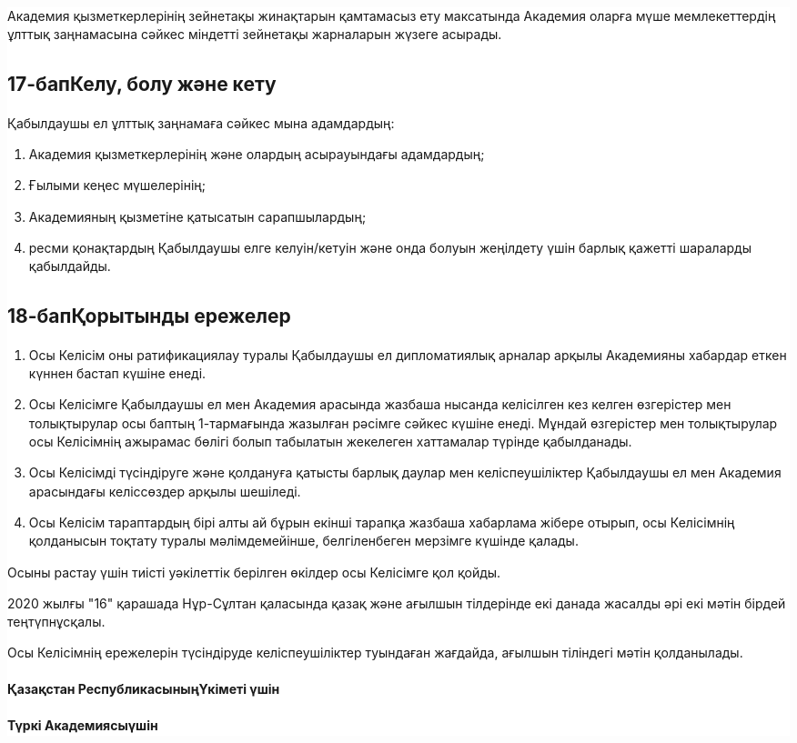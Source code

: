 Академия қызметкерлерінің зейнетақы жинақтарын қамтамасыз ету максатында Академия оларға мүше мемлекеттердің ұлттық заңнамасына сәйкес міндетті зейнетақы жарналарын жүзеге асырады.

## 17-бапКелу, болу және кету

Қабылдаушы ел ұлттық заңнамаға сәйкес мына адамдардың:

1) Академия қызметкерлерінің және олардың асырауындағы адамдардың;

2) Ғылыми кеңес мүшелерінің;

3) Академияның қызметіне қатысатын сарапшылардың;

4) ресми қонақтардың Қабылдаушы елге келуін/кетуін және онда болуын жеңілдету үшін барлық қажетті шараларды қабылдайды.

## 18-бапҚорытынды ережелер

1. Осы Келісім оны ратификациялау туралы Қабылдаушы ел дипломатиялық арналар арқылы Академияны хабардар еткен күннен бастап күшіне енеді.

2. Осы Келісімге Қабылдаушы ел мен Академия арасында жазбаша нысанда келісілген кез келген өзгерістер мен толықтырулар осы баптың 1-тармағында жазылған рәсімге сәйкес күшіне енеді. Мұндай өзгерістер мен толықтырулар осы Келісімнің ажырамас бөлігі болып табылатын жекелеген хаттамалар түрінде қабылданады.

3. Осы Келісімді түсіндіруге және қолдануға қатысты барлық даулар мен келіспеушіліктер Қабылдаушы ел мен Академия арасындағы келіссөздер арқылы шешіледі.

4. Осы Келісім тараптардың бірі алты ай бұрын екінші тарапқа жазбаша хабарлама жібере отырып, осы Келісімнің қолданысын тоқтату туралы мәлімдемейінше, белгіленбеген мерзімге күшінде қалады.

Осыны растау үшін тиісті уәкілеттік берілген өкілдер осы Келісімге қол қойды.

2020 жылғы "16" қарашада Нұр-Сұлтан қаласында қазақ және ағылшын тілдерінде екі данада жасалды әрі екі мәтін бірдей теңтүпнұсқалы.

Осы Келісімнің ережелерін түсіндіруде келіспеушіліктер туындаған жағдайда, ағылшын тіліндегі мәтін қолданылады.

#### Қа­зақ­стан Рес­пуб­ли­ка­сы­ныңҮкі­ме­ті үшін

#### Түр­кі Ака­де­ми­я­сы­ү­шін

